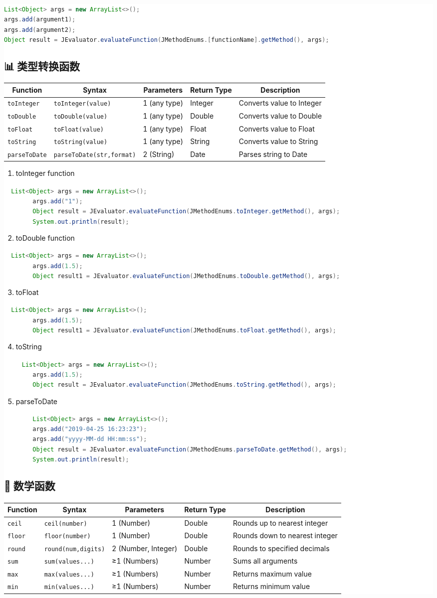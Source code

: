 ```java
List<Object> args = new ArrayList<>();
args.add(argument1);
args.add(argument2);
Object result = JEvaluator.evaluateFunction(JMethodEnums.[functionName].getMethod(), args);
```
## 📊 类型转换函数
| Function       | Syntax                  | Parameters       | Return Type | Description                     |
|----------------|-------------------------|------------------|-------------|---------------------------------|
| `toInteger`    | `toInteger(value)`      | 1 (any type)     | Integer     | Converts value to Integer       |
| `toDouble`     | `toDouble(value)`       | 1 (any type)     | Double      | Converts value to Double        |
| `toFloat`      | `toFloat(value)`        | 1 (any type)     | Float       | Converts value to Float         |
| `toString`     | `toString(value)`       | 1 (any type)     | String      | Converts value to String        |
| `parseToDate`  | `parseToDate(str,format)` | 2 (String)     | Date        | Parses string to Date           |
1. toInteger function
```java      
  List<Object> args = new ArrayList<>();
        args.add("1");
        Object result = JEvaluator.evaluateFunction(JMethodEnums.toInteger.getMethod(), args);
        System.out.println(result); 
```
2. toDouble function
```java   
  List<Object> args = new ArrayList<>();
        args.add(1.5);
        Object result1 = JEvaluator.evaluateFunction(JMethodEnums.toDouble.getMethod(), args);
```
3. toFloat
```java   
  List<Object> args = new ArrayList<>();
        args.add(1.5);
        Object result1 = JEvaluator.evaluateFunction(JMethodEnums.toFloat.getMethod(), args);
```
4. toString
```java
     List<Object> args = new ArrayList<>();
        args.add(1.5);
        Object result = JEvaluator.evaluateFunction(JMethodEnums.toString.getMethod(), args);
```
5. parseToDate
```java   
        List<Object> args = new ArrayList<>();
        args.add("2019-04-25 16:23:23");
        args.add("yyyy-MM-dd HH:mm:ss");
        Object result = JEvaluator.evaluateFunction(JMethodEnums.parseToDate.getMethod(), args);
        System.out.println(result);
```

## 🔢 数学函数
| Function | Syntax              | Parameters            | Return Type | Description                     |
|----------|---------------------|-----------------------|-------------|---------------------------------|
| `ceil`   | `ceil(number)`      | 1 (Number)            | Double      | Rounds up to nearest integer    |
| `floor`  | `floor(number)`     | 1 (Number)            | Double      | Rounds down to nearest integer  |
| `round`  | `round(num,digits)` | 2 (Number, Integer)   | Double      | Rounds to specified decimals    |
| `sum`    | `sum(values...)`    | ≥1 (Numbers)          | Number      | Sums all arguments              |
| `max`    | `max(values...)`    | ≥1 (Numbers)          | Number      | Returns maximum value           |
| `min`    | `min(values...)`    | ≥1 (Numbers)          | Number      | Returns minimum value           |